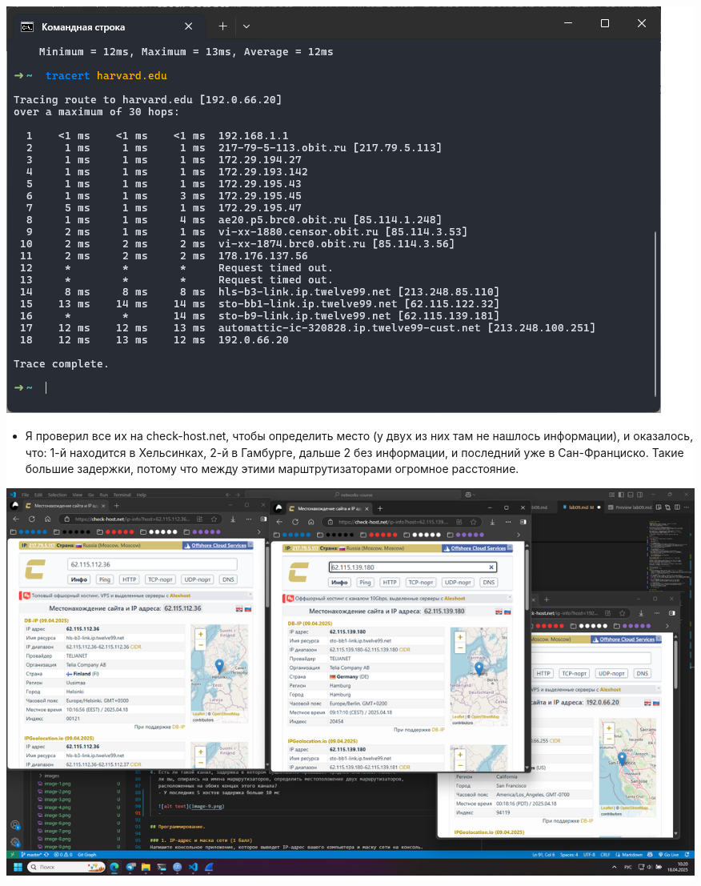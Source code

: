    ![alt text](image-9.png)
   - Я проверил все их на check-host.net, чтобы определить место (у двух из них там не нашлось информации), и оказалось, что: 1-й находится в Хельсинках, 2-й в Гамбурге, дальше 2 без информации, и последний уже в Сан-Франциско. Такие большие задержки, потому что между этими марштрутизаторами огромное расстояние.

   ![alt text](image-10.png)
